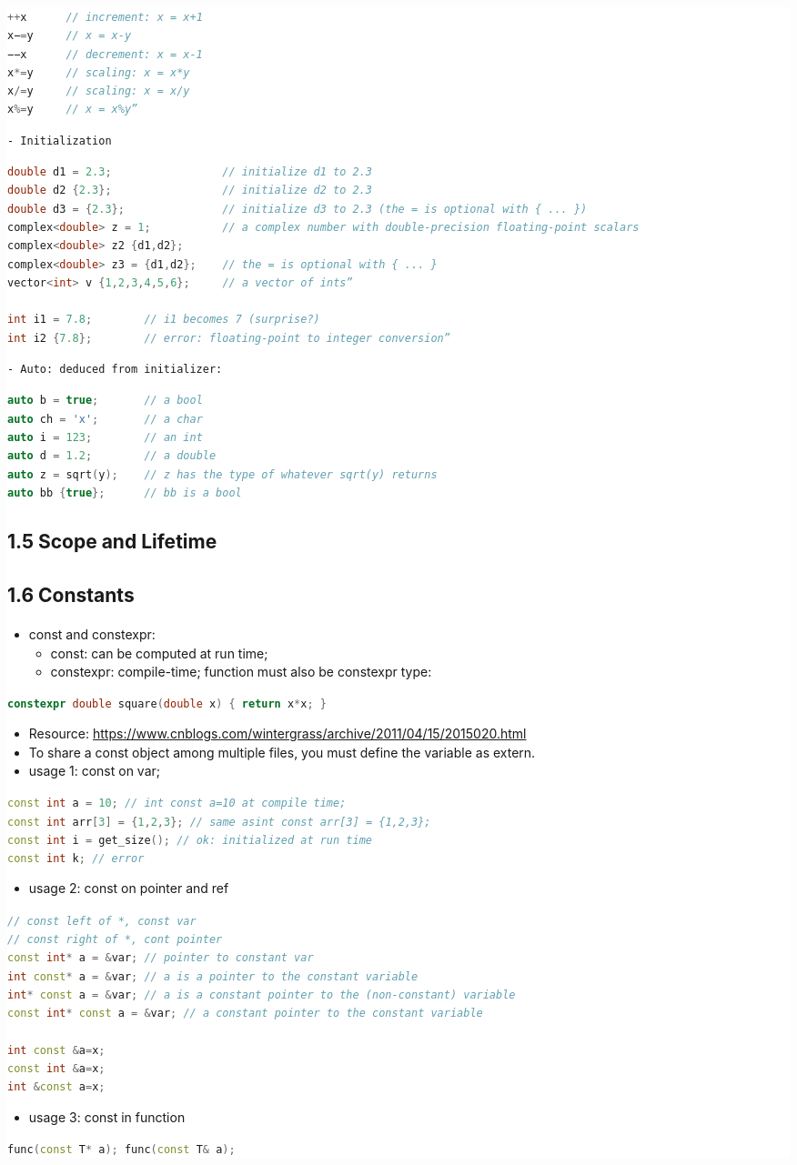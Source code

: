 ```cpp
++x      // increment: x = x+1
x−=y     // x = x-y
−−x      // decrement: x = x-1
x*=y     // scaling: x = x*y
x/=y     // scaling: x = x/y
x%=y     // x = x%y”
```
	- Initialization
```cpp
double d1 = 2.3;                 // initialize d1 to 2.3
double d2 {2.3};                 // initialize d2 to 2.3
double d3 = {2.3};               // initialize d3 to 2.3 (the = is optional with { ... })
complex<double> z = 1;           // a complex number with double-precision floating-point scalars
complex<double> z2 {d1,d2};
complex<double> z3 = {d1,d2};    // the = is optional with { ... }
vector<int> v {1,2,3,4,5,6};     // a vector of ints”

int i1 = 7.8;        // i1 becomes 7 (surprise?)
int i2 {7.8};        // error: floating-point to integer conversion”
```
	- Auto: deduced from initializer:
```cpp
auto b = true;       // a bool
auto ch = 'x';       // a char
auto i = 123;        // an int
auto d = 1.2;        // a double
auto z = sqrt(y);    // z has the type of whatever sqrt(y) returns
auto bb {true};      // bb is a bool
```

## 1.5 Scope and Lifetime

## 1.6 Constants
- const and constexpr:
	- const: can be computed at run time;
	- constexpr: compile-time; function must also be constexpr type:
```cpp
constexpr double square(double x) { return x*x; }
```
- Resource: https://www.cnblogs.com/wintergrass/archive/2011/04/15/2015020.html
- To share a const object among multiple files, you must define the variable as extern.
- usage 1: const on var;
```cpp
const int a = 10; // int const a=10 at compile time;
const int arr[3] = {1,2,3}; // same asint const arr[3] = {1,2,3};
const int i = get_size(); // ok: initialized at run time
const int k; // error
```
- usage 2: const on pointer and ref
```cpp
// const left of *, const var
// const right of *, cont pointer
const int* a = &var; // pointer to constant var
int const* a = &var; // a is a pointer to the constant variable
int* const a = &var; // a is a constant pointer to the (non-constant) variable
const int* const a = &var; // a constant pointer to the constant variable

int const &a=x;
const int &a=x;
int &const a=x;
```
- usage 3: const in function
```cpp
func(const T* a); func(const T& a);
```